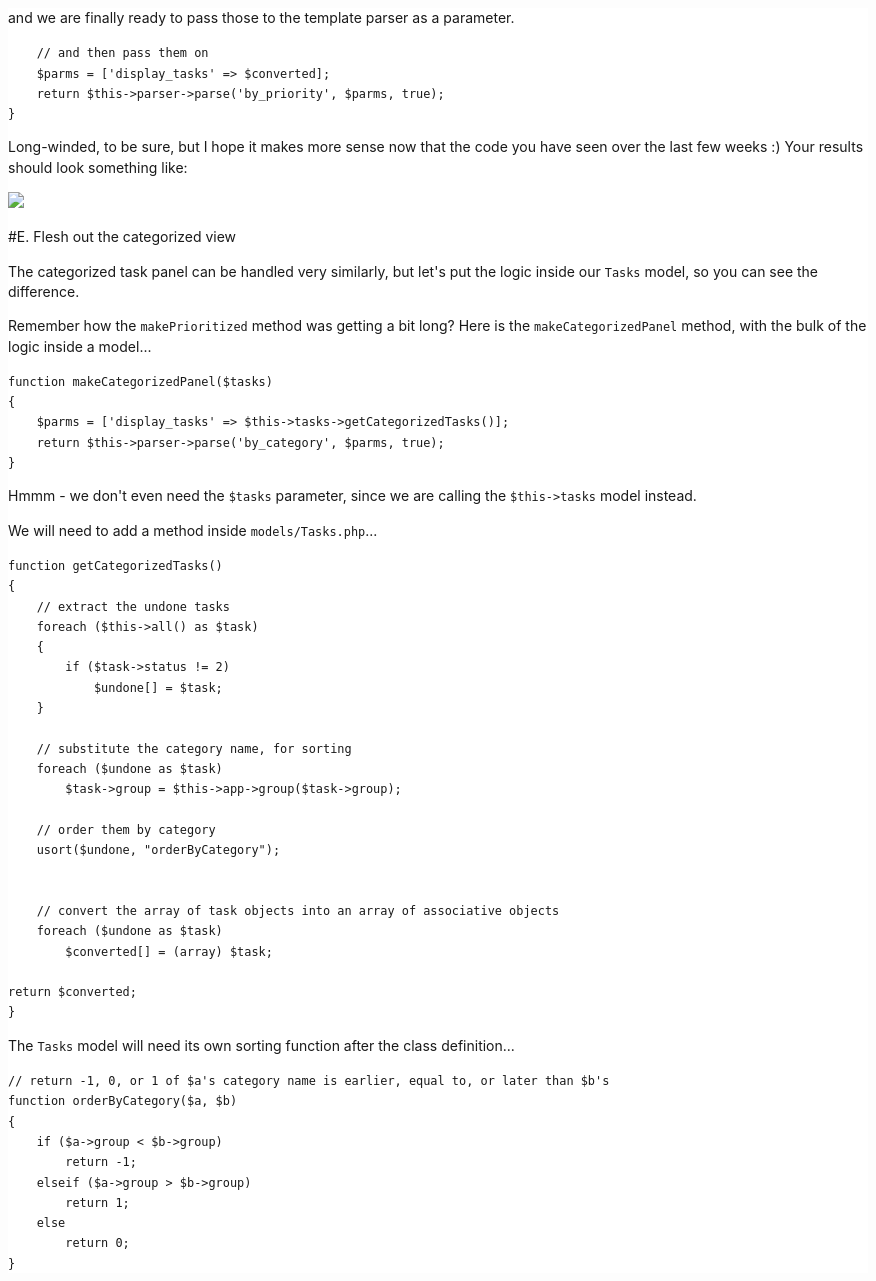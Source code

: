 and we are finally ready to pass those to the template parser as a parameter.

        // and then pass them on
        $parms = ['display_tasks' => $converted];
        return $this->parser->parse('by_priority', $parms, true);
    }

Long-winded, to be sure, but I hope it makes more sense now that the code
you have seen over the last few weeks :) Your results should look something like:

<img class="scale" src="/pix/tutorials/todo/55.png"/>

#E. Flesh out the categorized view

The categorized task panel can be handled very similarly, but let's put the logic
inside our `Tasks` model, so you can see the difference.

Remember how the `makePrioritized` method was getting a bit long? Here is the 
`makeCategorizedPanel` method, with the bulk of the logic inside a model...

    function makeCategorizedPanel($tasks)
    {
        $parms = ['display_tasks' => $this->tasks->getCategorizedTasks()];
        return $this->parser->parse('by_category', $parms, true);
    }

Hmmm - we don't even need the `$tasks` parameter, since we are calling the
`$this->tasks` model instead.

We will need to add a method inside `models/Tasks.php`...

    function getCategorizedTasks()
    {
        // extract the undone tasks
        foreach ($this->all() as $task)
        {
            if ($task->status != 2)
                $undone[] = $task;
        }

        // substitute the category name, for sorting
        foreach ($undone as $task)
            $task->group = $this->app->group($task->group);

        // order them by category
        usort($undone, "orderByCategory");


        // convert the array of task objects into an array of associative objects		
        foreach ($undone as $task)
            $converted[] = (array) $task;

	return $converted;
    }

The `Tasks` model will need its own sorting function after the class definition...

    // return -1, 0, or 1 of $a's category name is earlier, equal to, or later than $b's
    function orderByCategory($a, $b)
    {
        if ($a->group < $b->group)
            return -1;
        elseif ($a->group > $b->group)
            return 1;
        else
            return 0;
    }
